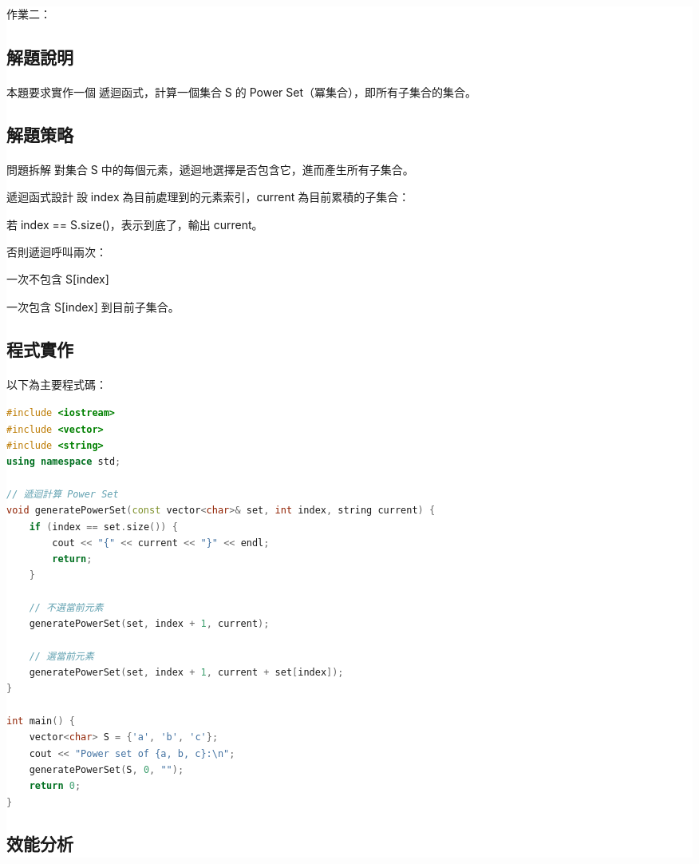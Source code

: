 
作業二：

## 解題說明
本題要求實作一個 遞迴函式，計算一個集合 S 的 Power Set（冪集合），即所有子集合的集合。

## 解題策略
問題拆解
對集合 S 中的每個元素，遞迴地選擇是否包含它，進而產生所有子集合。

遞迴函式設計
設 index 為目前處理到的元素索引，current 為目前累積的子集合：

若 index == S.size()，表示到底了，輸出 current。

否則遞迴呼叫兩次：

一次不包含 S[index]

一次包含 S[index] 到目前子集合。

## 程式實作
以下為主要程式碼：
```cpp
#include <iostream>
#include <vector>
#include <string>
using namespace std;

// 遞迴計算 Power Set
void generatePowerSet(const vector<char>& set, int index, string current) {
    if (index == set.size()) {
        cout << "{" << current << "}" << endl;
        return;
    }

    // 不選當前元素
    generatePowerSet(set, index + 1, current);

    // 選當前元素
    generatePowerSet(set, index + 1, current + set[index]);
}

int main() {
    vector<char> S = {'a', 'b', 'c'};
    cout << "Power set of {a, b, c}:\n";
    generatePowerSet(S, 0, "");
    return 0;
}
```
## 效能分析
